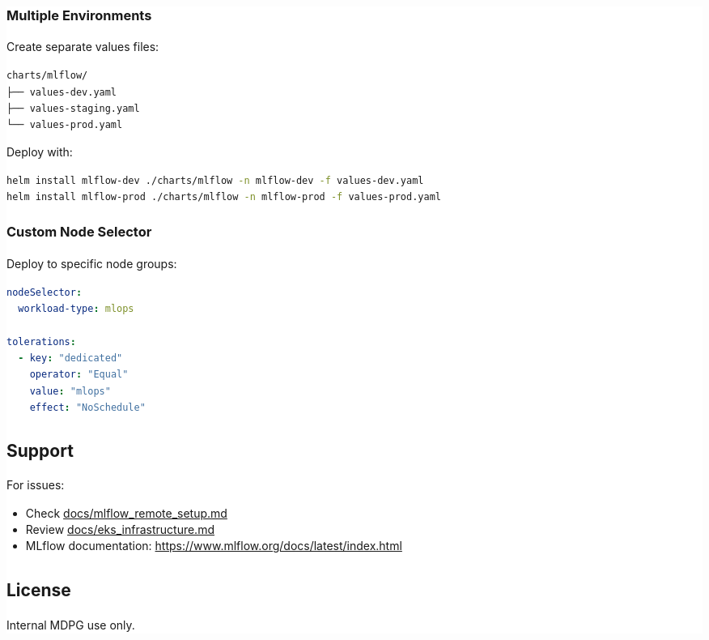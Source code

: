 ### Multiple Environments

Create separate values files:

```bash
charts/mlflow/
├── values-dev.yaml
├── values-staging.yaml
└── values-prod.yaml
```

Deploy with:

```bash
helm install mlflow-dev ./charts/mlflow -n mlflow-dev -f values-dev.yaml
helm install mlflow-prod ./charts/mlflow -n mlflow-prod -f values-prod.yaml
```

### Custom Node Selector

Deploy to specific node groups:

```yaml
nodeSelector:
  workload-type: mlops

tolerations:
  - key: "dedicated"
    operator: "Equal"
    value: "mlops"
    effect: "NoSchedule"
```

## Support

For issues:
- Check [docs/mlflow_remote_setup.md](../../docs/mlflow_remote_setup.md)
- Review [docs/eks_infrastructure.md](../../docs/eks_infrastructure.md)
- MLflow documentation: https://www.mlflow.org/docs/latest/index.html

## License

Internal MDPG use only.
